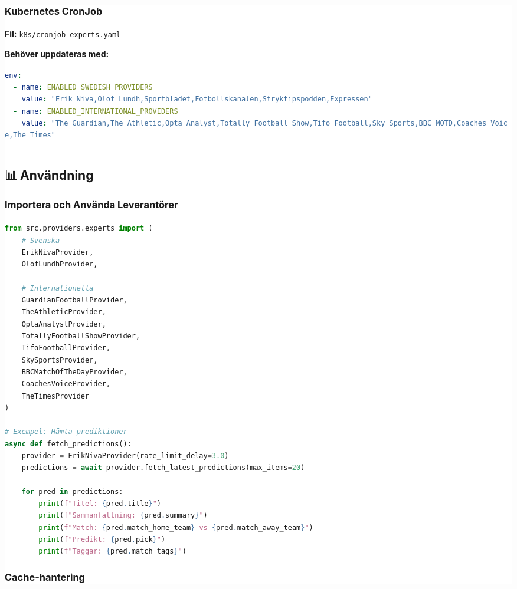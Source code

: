 ### Kubernetes CronJob
**Fil:** `k8s/cronjob-experts.yaml`

**Behöver uppdateras med:**
```yaml
env:
  - name: ENABLED_SWEDISH_PROVIDERS
    value: "Erik Niva,Olof Lundh,Sportbladet,Fotbollskanalen,Stryktipspodden,Expressen"
  - name: ENABLED_INTERNATIONAL_PROVIDERS
    value: "The Guardian,The Athletic,Opta Analyst,Totally Football Show,Tifo Football,Sky Sports,BBC MOTD,Coaches Voice,The Times"
```

---

## 📊 Användning

### Importera och Använda Leverantörer

```python
from src.providers.experts import (
    # Svenska
    ErikNivaProvider,
    OlofLundhProvider,

    # Internationella
    GuardianFootballProvider,
    TheAthleticProvider,
    OptaAnalystProvider,
    TotallyFootballShowProvider,
    TifoFootballProvider,
    SkySportsProvider,
    BBCMatchOfTheDayProvider,
    CoachesVoiceProvider,
    TheTimesProvider
)

# Exempel: Hämta prediktioner
async def fetch_predictions():
    provider = ErikNivaProvider(rate_limit_delay=3.0)
    predictions = await provider.fetch_latest_predictions(max_items=20)

    for pred in predictions:
        print(f"Titel: {pred.title}")
        print(f"Sammanfattning: {pred.summary}")
        print(f"Match: {pred.match_home_team} vs {pred.match_away_team}")
        print(f"Predikt: {pred.pick}")
        print(f"Taggar: {pred.match_tags}")
```

### Cache-hantering

